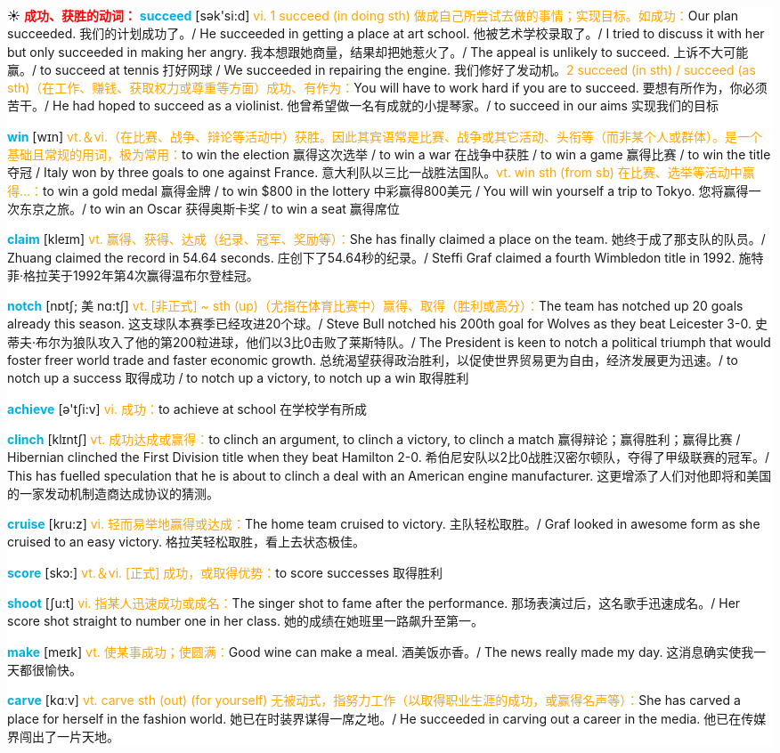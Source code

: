 ☀ <font color="red">**成功、获胜的动词：**</font>
<font color="sky blue">**succeed**</font> [sək'si:d] 
<font color="orange">vi. 1 succeed (in doing sth) 做成自己所尝试去做的事情；实现目标。如成功：</font>Our plan succeeded. 我们的计划成功了。/ He succeeded in getting a place at art school. 他被艺术学校录取了。/ I tried to discuss it with her but only succeeded in making her angry. 我本想跟她商量，结果却把她惹火了。/ The appeal is unlikely to succeed. 上诉不大可能赢。/ to succeed at tennis 打好网球 / We succeeded in repairing the engine. 我们修好了发动机。<font color="orange">2 succeed (in sth) / succeed (as sth)（在工作、赚钱、获取权力或尊重等方面）成功、有作为：</font>You will have to work hard if you are to succeed. 要想有所作为，你必须苦干。/ He had hoped to succeed as a violinist. 他曾希望做一名有成就的小提琴家。/ to succeed in our aims 实现我们的目标

<font color="sky blue">**win**</font> [wɪn] 
<font color="orange">vt.＆vi.（在比赛、战争、辩论等活动中）获胜。因此其宾语常是比赛、战争或其它活动、头衔等（而非某个人或群体）。是一个基础且常规的用词，极为常用：</font>to win the election 赢得这次选举 / to win a war 在战争中获胜 / to win a game 赢得比赛 / to win the title 夺冠 / Italy won by three goals to one against France. 意大利队以三比一战胜法国队。<font color="orange">vt. win sth (from sb) 在比赛、选举等活动中赢得…：</font>to win a gold medal 赢得金牌 / to win $800 in the lottery 中彩赢得800美元 / You will win yourself a trip to Tokyo. 您将赢得一次东京之旅。/ to win an Oscar 获得奥斯卡奖 / to win a seat 赢得席位
           
<font color="sky blue">**claim**</font> [kleɪm]
<font color="orange">vt. 赢得、获得、达成（纪录、冠军、奖励等）：</font>She has finally claimed a place on the team. 她终于成了那支队的队员。/ Zhuang claimed the record in 54.64 seconds. 庄创下了54.64秒的纪录。/ Steffi Graf claimed a fourth Wimbledon title in 1992. 施特菲·格拉芙于1992年第4次赢得温布尔登桂冠。
           
<font color="sky blue">**notch**</font> [nɒtʃ; 美 nɑ:tʃ]
<font color="orange">vt. [非正式] ~ sth (up)（尤指在体育比赛中）赢得、取得（胜利或高分）：</font>The team has notched up 20 goals already this season. 这支球队本赛季已经攻进20个球。/ Steve Bull notched his 200th goal for Wolves as they beat Leicester 3-0. 史蒂夫·布尔为狼队攻入了他的第200粒进球，他们以3比0击败了莱斯特队。/ The President is keen to notch a political triumph that would foster freer world trade and faster economic growth. 总统渴望获得政治胜利，以促使世界贸易更为自由，经济发展更为迅速。/ to notch up a success 取得成功 / to notch up a victory, to notch up a win 取得胜利

<font color="sky blue">**achieve**</font> [ə'tʃi:v] 
<font color="orange">vi. 成功：</font>to achieve at school 在学校学有所成
           
<font color="sky blue">**clinch**</font> [klɪntʃ]
<font color="orange">vt. 成功达成或赢得：</font>to clinch an argument, to clinch a victory, to clinch a match 赢得辩论；赢得胜利；赢得比赛 / Hibernian clinched the First Division title when they beat Hamilton 2-0. 希伯尼安队以2比0战胜汉密尔顿队，夺得了甲级联赛的冠军。/ This has fuelled speculation that he is about to clinch a deal with an American engine manufacturer. 这更增添了人们对他即将和美国的一家发动机制造商达成协议的猜测。
           
<font color="sky blue">**cruise**</font> [kru:z]
<font color="orange">vi. 轻而易举地赢得或达成：</font>The home team cruised to victory. 主队轻松取胜。/ Graf looked in awesome form as she cruised to an easy victory. 格拉芙轻松取胜，看上去状态极佳。

<font color="sky blue">**score**</font> [skɔ:] 
<font color="orange">vt.＆vi. [正式] 成功，或取得优势：</font>to score successes 取得胜利

<font color="sky blue">**shoot**</font> [ʃu:t] 
<font color="orange">vi. 指某人迅速成功或成名：</font>The singer shot to fame after the performance. 那场表演过后，这名歌手迅速成名。/ Her score shot straight to number one in her class. 她的成绩在她班里一路飙升至第一。

<font color="sky blue">**make**</font> [meɪk] 
<font color="orange">vt. 使某事成功；使圆满：</font>Good wine can make a meal. 酒美饭亦香。/ The news really made my day. 这消息确实使我一天都很愉快。

<font color="sky blue">**carve**</font> [kɑːv] 
<font color="orange">vt. carve sth (out) (for yourself) 无被动式，指努力工作（以取得职业生涯的成功，或赢得名声等）：</font>She has carved a place for herself in the fashion world. 她已在时装界谋得一席之地。/ He succeeded in carving out a career in the media. 他已在传媒界闯出了一片天地。
